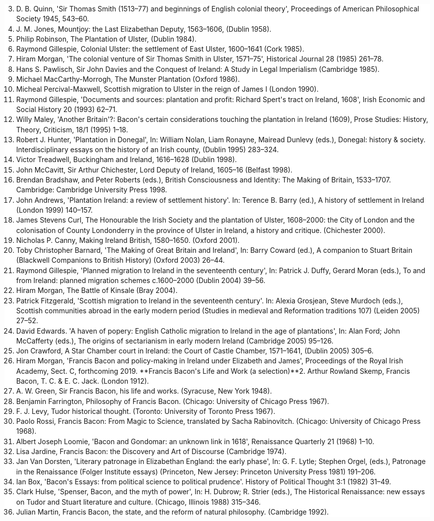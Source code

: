 3. D. B. Quinn, 'Sir Thomas Smith (1513–77) and beginnings of English colonial theory', Proceedings of American Philosophical Society 1945, 543–60.
4. J. M. Jones, Mountjoy: the Last Elizabethan Deputy, 1563–1606, (Dublin 1958).
5. Philip Robinson, The Plantation of Ulster, (Dublin 1984).
6. Raymond Gillespie, Colonial Ulster: the settlement of East Ulster, 1600–1641 (Cork 1985).
7. Hiram Morgan, 'The colonial venture of Sir Thomas Smith in Ulster, 1571–75', Historical Journal 28 (1985) 261–78.
8. Hans S. Pawlisch, Sir John Davies and the Conquest of Ireland: A Study in Legal Imperialism (Cambridge 1985).
9. Michael MacCarthy-Morrogh, The Munster Plantation (Oxford 1986).
10. Micheal Percival-Maxwell, Scottish migration to Ulster in the reign of James I (London 1990).
11. Raymond Gillespie, 'Documents and sources: plantation and profit: Richard Spert's tract on Ireland, 1608', Irish Economic and Social History 20 (1993) 62–71.
12. Willy Maley, 'Another Britain'?: Bacon's certain considerations touching the plantation in Ireland (1609), Prose Studies: History, Theory, Criticism, 18/1 (1995) 1–18.
13. Robert J. Hunter, 'Plantation in Donegal', In: William Nolan, Liam Ronayne, Mairead Dunlevy (eds.), Donegal: history & society. Interdisciplinary essays on the history of an Irish county, (Dublin 1995) 283–324.
14. Victor Treadwell, Buckingham and Ireland, 1616–1628 (Dublin 1998).
15. John McCavitt, Sir Arthur Chichester, Lord Deputy of Ireland, 1605–16 (Belfast 1998).
16. Brendan Bradshaw, and Peter Roberts (eds.), British Consciousness and Identity: The Making of Britain, 1533–1707. Cambridge: Cambridge University Press 1998.
17. John Andrews, 'Plantation Ireland: a review of settlement history'. In: Terence B. Barry (ed.), A history of settlement in Ireland (London 1999) 140–157.
18. James Stevens Curl, The Honourable the Irish Society and the plantation of Ulster, 1608–2000: the City of London and the colonisation of County Londonderry in the province of Ulster in Ireland, a history and critique. (Chichester 2000).
19. Nicholas P. Canny, Making Ireland British, 1580–1650. (Oxford 2001).
20. Toby Christopher Barnard, 'The Making of Great Britain and Ireland', In: Barry Coward (ed.), A companion to Stuart Britain (Blackwell Companions to British History) (Oxford 2003) 26–44.
21. Raymond Gillespie, 'Planned migration to Ireland in the seventeenth century', In: Patrick J. Duffy, Gerard Moran (eds.), To and from Ireland: planned migration schemes c.1600–2000 (Dublin 2004) 39–56.
22. Hiram Morgan, The Battle of Kinsale (Bray 2004).
23. Patrick Fitzgerald, 'Scottish migration to Ireland in the seventeenth century'. In: Alexia Grosjean, Steve Murdoch (eds.), Scottish communities abroad in the early modern period (Studies in medieval and Reformation traditions 107) (Leiden 2005) 27–52.
24. David Edwards. 'A haven of popery: English Catholic migration to Ireland in the age of plantations', In: Alan Ford; John McCafferty (eds.), The origins of sectarianism in early modern Ireland (Cambridge 2005) 95–126.
25. Jon Crawford, A Star Chamber court in Ireland: the Court of Castle Chamber, 1571–1641, (Dublin 2005) 305–6.
26. Hiram Morgan, 'Francis Bacon and policy-making in Ireland under Elizabeth and James', Proceedings of the Royal Irish Academy, Sect. C, forthcoming 2019.
**Francis Bacon's Life and Work (a selection)**2. Arthur Rowland Skemp, Francis Bacon, T. C. & E. C. Jack. (London 1912).
3. A. W. Green, Sir Francis Bacon, his life and works. (Syracuse, New York 1948).
4. Benjamin Farrington, Philosophy of Francis Bacon. (Chicago: University of Chicago Press 1967).
5. F. J. Levy, Tudor historical thought. (Toronto: University of Toronto Press 1967).
6. Paolo Rossi, Francis Bacon: From Magic to Science, translated by Sacha Rabinovitch. (Chicago: University of Chicago Press 1968).
7. Albert Joseph Loomie, 'Bacon and Gondomar: an unknown link in 1618', Renaissance Quarterly 21 (1968) 1–10.
8. Lisa Jardine, Francis Bacon: the Discovery and Art of Discourse (Cambridge 1974).
9. Jan Van Dorsten, 'Literary patronage in Elizabethan England: the early phase', In: G. F. Lytle; Stephen Orgel, (eds.), Patronage in the Renaissance (Folger Institute essays) (Princeton, New Jersey: Princeton University Press 1981) 191–206.
10. Ian Box, 'Bacon's Essays: from political science to political prudence'. History of Political Thought 3:1 (1982) 31–49.
11. Clark Hulse, 'Spenser, Bacon, and the myth of power', In: H. Dubrow; R. Strier (eds.), The Historical Renaissance: new essays on Tudor and Stuart literature and culture. (Chicago, Illinois 1988) 315–346.
12. Julian Martin, Francis Bacon, the state, and the reform of natural philosophy. (Cambridge 1992).